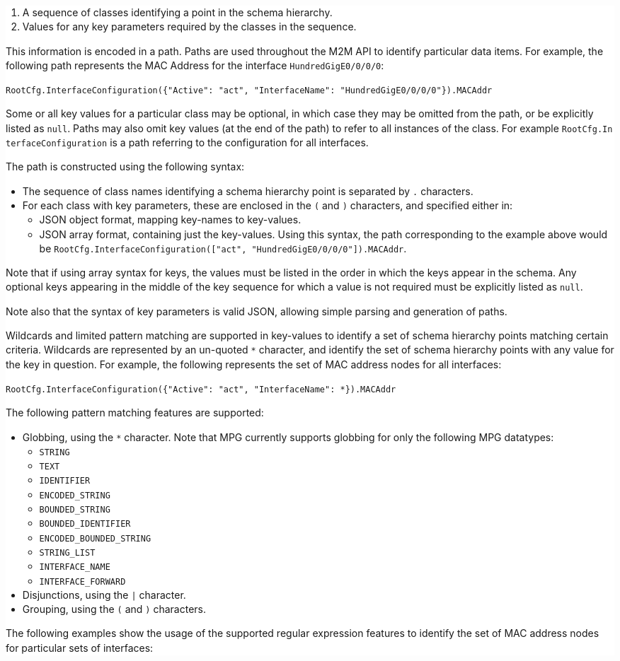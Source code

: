   1. A sequence of classes identifying a point in the schema hierarchy.
  2. Values for any key parameters required by the classes in the sequence. 

This information is encoded in a path. Paths are used throughout the M2M API to identify particular data items. For example, the following path represents the MAC Address for the interface `HundredGigE0/0/0/0`:

    RootCfg.InterfaceConfiguration({"Active": "act", "InterfaceName": "HundredGigE0/0/0/0"}).MACAddr

Some or all key values for a particular class may be optional, in which case they may be omitted from the path, or be explicitly listed as `null`. Paths may also omit key values (at the end of the path) to refer to all instances of the class. For example `RootCfg.InterfaceConfiguration` is a path referring to the configuration for all interfaces.
 
The path is constructed using the following syntax:

  * The sequence of class names identifying a schema hierarchy point is separated by `.` characters.
  * For each class with key parameters, these are enclosed in the `(` and `)` characters, and specified either in:
    * JSON object format, mapping key-names to key-values.
    * JSON array format, containing just the key-values. Using this syntax, the path corresponding to the example above would be `RootCfg.InterfaceConfiguration(["act", "HundredGigE0/0/0/0"]).MACAddr`.

Note that if using array syntax for keys, the values must be listed in the order in which the keys appear in the schema. Any optional keys appearing in the middle of the key sequence for which a value is not required must be explicitly listed as `null`. 

Note also that the syntax of key parameters is valid JSON, allowing simple parsing and generation of paths.
 
Wildcards and limited pattern matching are supported in key-values to identify a set of schema hierarchy points matching certain criteria. Wildcards are represented by an un-quoted `*` character, and identify the set of schema hierarchy points with any value for the key in question. For example, the following represents the set of MAC address nodes for all interfaces:

    RootCfg.InterfaceConfiguration({"Active": "act", "InterfaceName": *}).MACAddr

The following pattern matching features are supported:

  * Globbing, using the `*` character. Note that MPG currently supports globbing for only the following MPG datatypes:
    * `STRING`
    * `TEXT`
    * `IDENTIFIER`
    * `ENCODED_STRING`
    * `BOUNDED_STRING`
    * `BOUNDED_IDENTIFIER`
    * `ENCODED_BOUNDED_STRING`
    * `STRING_LIST`
    * `INTERFACE_NAME`
    * `INTERFACE_FORWARD`
  * Disjunctions, using the `|` character.
  * Grouping, using the `(` and `)` characters.
 
The following examples show the usage of the supported regular expression features to identify the set of MAC address nodes for particular sets of interfaces:
 